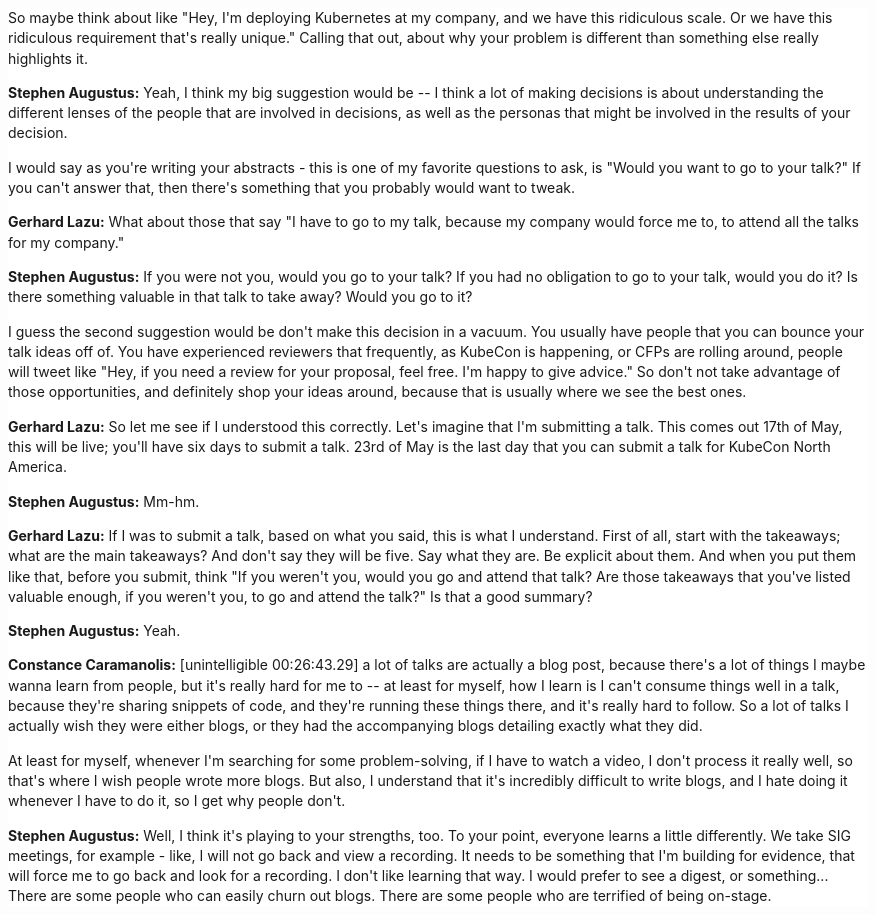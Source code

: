 So maybe think about like "Hey, I'm deploying Kubernetes at my company, and we have this ridiculous scale. Or we have this ridiculous requirement that's really unique." Calling that out, about why your problem is different than something else really highlights it.

**Stephen Augustus:** Yeah, I think my big suggestion would be -- I think a lot of making decisions is about understanding the different lenses of the people that are involved in decisions, as well as the personas that might be involved in the results of your decision.

I would say as you're writing your abstracts - this is one of my favorite questions to ask, is "Would you want to go to your talk?" If you can't answer that, then there's something that you probably would want to tweak.

**Gerhard Lazu:** What about those that say "I have to go to my talk, because my company would force me to, to attend all the talks for my company."

**Stephen Augustus:** If you were not you, would you go to your talk? If you had no obligation to go to your talk, would you do it? Is there something valuable in that talk to take away? Would you go to it?

I guess the second suggestion would be don't make this decision in a vacuum. You usually have people that you can bounce your talk ideas off of. You have experienced reviewers that frequently, as KubeCon is happening, or CFPs are rolling around, people will tweet like "Hey, if you need a review for your proposal, feel free. I'm happy to give advice." So don't not take advantage of those opportunities, and definitely shop your ideas around, because that is usually where we see the best ones.

**Gerhard Lazu:** So let me see if I understood this correctly. Let's imagine that I'm submitting a talk. This comes out 17th of May, this will be live; you'll have six days to submit a talk. 23rd of May is the last day that you can submit a talk for KubeCon North America.

**Stephen Augustus:** Mm-hm.

**Gerhard Lazu:** If I was to submit a talk, based on what you said, this is what I understand. First of all, start with the takeaways; what are the main takeaways? And don't say they will be five. Say what they are. Be explicit about them. And when you put them like that, before you submit, think "If you weren't you, would you go and attend that talk? Are those takeaways that you've listed valuable enough, if you weren't you, to go and attend the talk?" Is that a good summary?

**Stephen Augustus:** Yeah.

**Constance Caramanolis:** \[unintelligible 00:26:43.29\] a lot of talks are actually a blog post, because there's a lot of things I maybe wanna learn from people, but it's really hard for me to -- at least for myself, how I learn is I can't consume things well in a talk, because they're sharing snippets of code, and they're running these things there, and it's really hard to follow. So a lot of talks I actually wish they were either blogs, or they had the accompanying blogs detailing exactly what they did.

At least for myself, whenever I'm searching for some problem-solving, if I have to watch a video, I don't process it really well, so that's where I wish people wrote more blogs. But also, I understand that it's incredibly difficult to write blogs, and I hate doing it whenever I have to do it, so I get why people don't.

**Stephen Augustus:** Well, I think it's playing to your strengths, too. To your point, everyone learns a little differently. We take SIG meetings, for example - like, I will not go back and view a recording. It needs to be something that I'm building for evidence, that will force me to go back and look for a recording. I don't like learning that way. I would prefer to see a digest, or something... There are some people who can easily churn out blogs. There are some people who are terrified of being on-stage.
